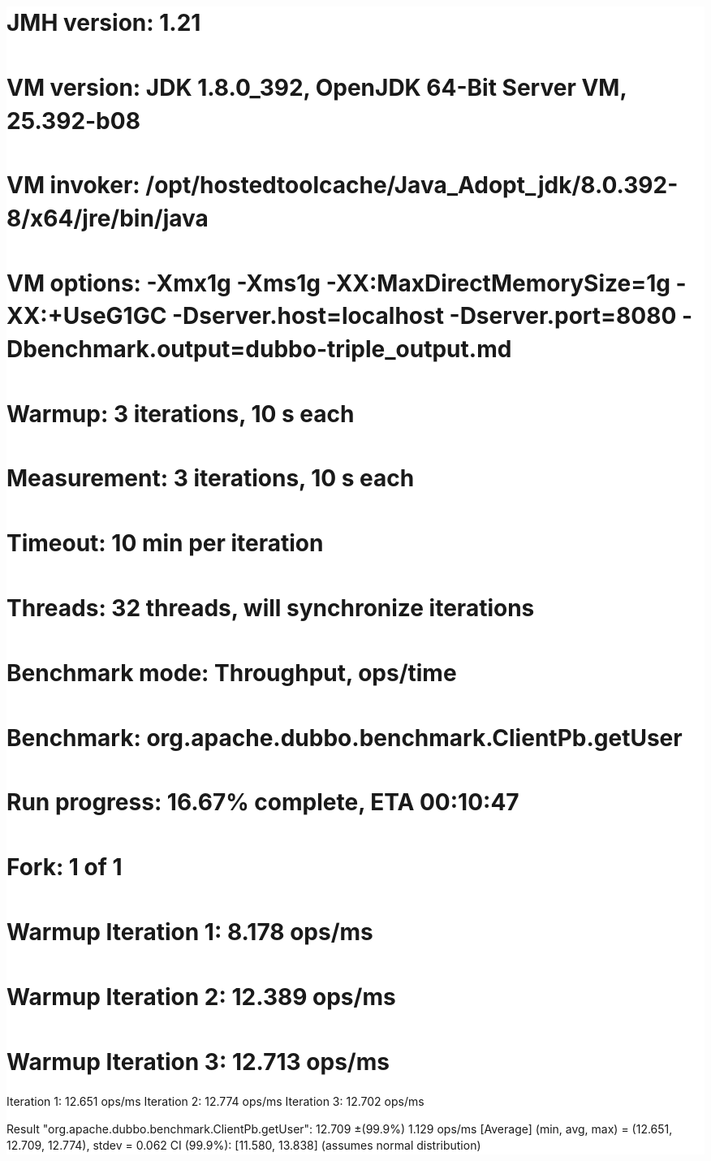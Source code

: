 
# JMH version: 1.21
# VM version: JDK 1.8.0_392, OpenJDK 64-Bit Server VM, 25.392-b08
# VM invoker: /opt/hostedtoolcache/Java_Adopt_jdk/8.0.392-8/x64/jre/bin/java
# VM options: -Xmx1g -Xms1g -XX:MaxDirectMemorySize=1g -XX:+UseG1GC -Dserver.host=localhost -Dserver.port=8080 -Dbenchmark.output=dubbo-triple_output.md
# Warmup: 3 iterations, 10 s each
# Measurement: 3 iterations, 10 s each
# Timeout: 10 min per iteration
# Threads: 32 threads, will synchronize iterations
# Benchmark mode: Throughput, ops/time
# Benchmark: org.apache.dubbo.benchmark.ClientPb.getUser

# Run progress: 16.67% complete, ETA 00:10:47
# Fork: 1 of 1
# Warmup Iteration   1: 8.178 ops/ms
# Warmup Iteration   2: 12.389 ops/ms
# Warmup Iteration   3: 12.713 ops/ms
Iteration   1: 12.651 ops/ms
Iteration   2: 12.774 ops/ms
Iteration   3: 12.702 ops/ms


Result "org.apache.dubbo.benchmark.ClientPb.getUser":
  12.709 ±(99.9%) 1.129 ops/ms [Average]
  (min, avg, max) = (12.651, 12.709, 12.774), stdev = 0.062
  CI (99.9%): [11.580, 13.838] (assumes normal distribution)
